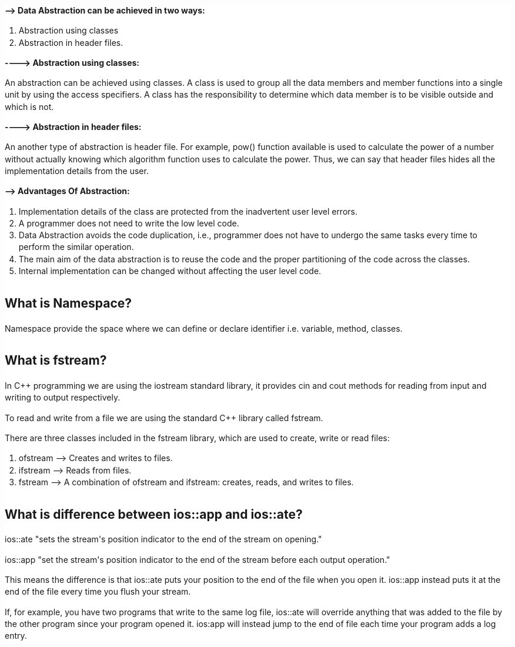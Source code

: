 **--> Data Abstraction can be achieved in two ways:**

1. Abstraction using classes
2. Abstraction in header files.

**----> Abstraction using classes:**

 An abstraction can be achieved using classes. A class is used to group all the data members and member functions into a single unit by using the access specifiers. A class has the responsibility to determine which data member is to be visible outside and which is not.

**----> Abstraction in header files:**

 An another type of abstraction is header file. For example, pow() function available is used to calculate the power of a number without actually knowing which algorithm function uses to calculate the power. Thus, we can say that header files hides all the implementation details from the user.

**--> Advantages Of Abstraction:**
1. Implementation details of the class are protected from the inadvertent user level errors.
2. A programmer does not need to write the low level code.
3. Data Abstraction avoids the code duplication, i.e., programmer does not have to undergo the same tasks every time to perform the similar operation.
4. The main aim of the data abstraction is to reuse the code and the proper partitioning of the code across the classes.
5. Internal implementation can be changed without affecting the user level code.

## What is Namespace?
Namespace provide the space where we can define or declare identifier i.e. variable, method, classes.

## What is fstream?
In C++ programming we are using the iostream standard library, it provides cin and cout methods for reading from input and writing to output respectively.

To read and write from a file we are using the standard C++ library called fstream.

There are three classes included in the fstream library, which are used to create, write or read files:

1. ofstream --> Creates and writes to files.
2. ifstream --> Reads from files.
3. fstream --> A combination of ofstream and ifstream: creates, reads, and writes to files.

## What is difference between ios::app and ios::ate?
ios::ate "sets the stream's position indicator to the end of the stream on opening."

ios::app "set the stream's position indicator to the end of the stream before each output operation."

This means the difference is that ios::ate puts your position to the end of the file when you open it. ios::app instead puts it at the end of the file every time you flush your stream. 

If, for example, you have two programs that write to the same log file, ios::ate will override anything that was added to the file by the other program since your program opened it. ios:app will instead jump to the end of file each time your program adds a log entry.

